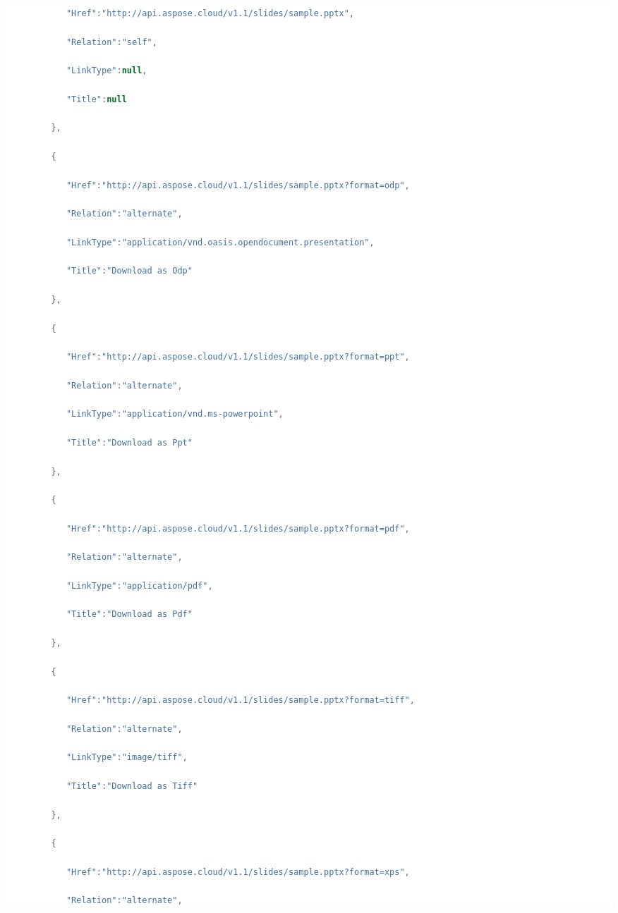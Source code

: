 ```java
            "Href":"http://api.aspose.cloud/v1.1/slides/sample.pptx",

            "Relation":"self",

            "LinkType":null,

            "Title":null

         },

         {

            "Href":"http://api.aspose.cloud/v1.1/slides/sample.pptx?format=odp",

            "Relation":"alternate",

            "LinkType":"application/vnd.oasis.opendocument.presentation",

            "Title":"Download as Odp"

         },

         {

            "Href":"http://api.aspose.cloud/v1.1/slides/sample.pptx?format=ppt",

            "Relation":"alternate",

            "LinkType":"application/vnd.ms-powerpoint",

            "Title":"Download as Ppt"

         },

         {

            "Href":"http://api.aspose.cloud/v1.1/slides/sample.pptx?format=pdf",

            "Relation":"alternate",

            "LinkType":"application/pdf",

            "Title":"Download as Pdf"

         },

         {

            "Href":"http://api.aspose.cloud/v1.1/slides/sample.pptx?format=tiff",

            "Relation":"alternate",

            "LinkType":"image/tiff",

            "Title":"Download as Tiff"

         },

         {

            "Href":"http://api.aspose.cloud/v1.1/slides/sample.pptx?format=xps",

            "Relation":"alternate",
```